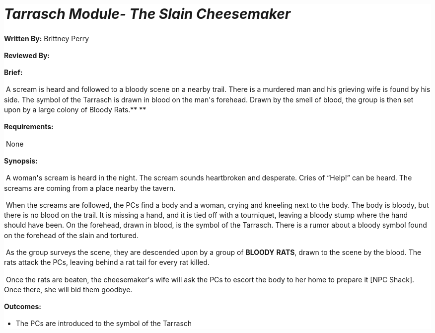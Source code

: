 


























# *Tarrasch Module- The Slain Cheesemaker*

**Written By:** Brittney Perry

**Reviewed By:**



**Brief:** 

​	A scream is heard and followed to a bloody scene on a nearby trail. There is a murdered man and his grieving wife is found by his side. The symbol of the Tarrasch is drawn in blood on the man's forehead. Drawn by the smell of blood, the group is then set upon by a large colony of Bloody Rats.**
**

**Requirements:**

​	None



**Synopsis:**

​	A woman's scream is heard in the night. The scream sounds heartbroken and desperate. Cries of “Help!” can be heard. The screams are coming from a place nearby the tavern.

​	When the screams are followed, the PCs find a body and a woman, crying and kneeling next to the body. The body is bloody, but there is no blood on the trail. It is missing a hand, and it is tied off with a tourniquet, leaving a bloody stump where the hand should have been. On the forehead, drawn in blood, is the symbol of the Tarrasch. There is a rumor about a bloody symbol found on the forehead of the slain and tortured. 

​	As the group surveys the scene, they are descended upon by a group of **BLOODY** **RATS**, drawn to the scene by the blood. The rats attack the PCs, leaving behind a rat tail for every rat killed. 

​	Once the rats are beaten, the cheesemaker's wife will ask the PCs to escort the body to her home to prepare it [NPC Shack]. Once there, she will bid them goodbye.



**Outcomes:**

- The PCs are introduced to the symbol of the Tarrasch
